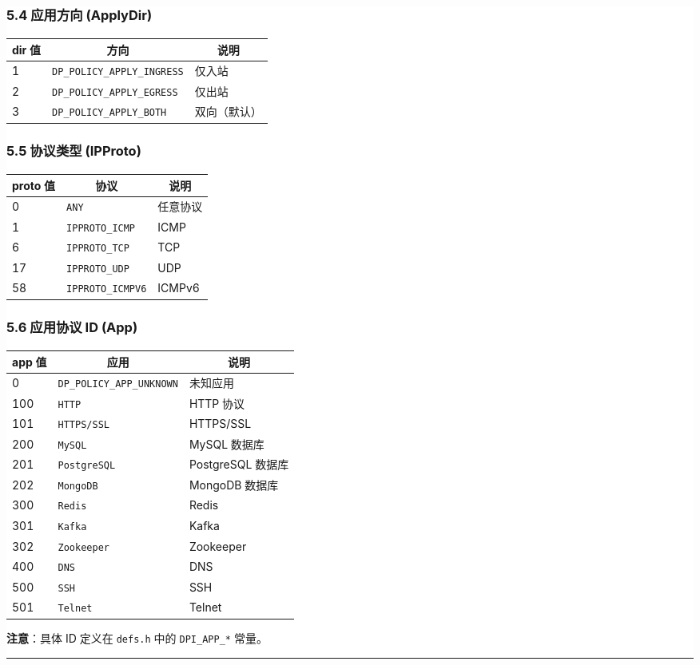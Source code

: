 ### 5.4 应用方向 (ApplyDir)

| dir 值 | 方向 | 说明 |
|--------|------|------|
| 1 | `DP_POLICY_APPLY_INGRESS` | 仅入站 |
| 2 | `DP_POLICY_APPLY_EGRESS` | 仅出站 |
| 3 | `DP_POLICY_APPLY_BOTH` | 双向（默认） |

### 5.5 协议类型 (IPProto)

| proto 值 | 协议 | 说明 |
|----------|------|------|
| 0 | `ANY` | 任意协议 |
| 1 | `IPPROTO_ICMP` | ICMP |
| 6 | `IPPROTO_TCP` | TCP |
| 17 | `IPPROTO_UDP` | UDP |
| 58 | `IPPROTO_ICMPV6` | ICMPv6 |

### 5.6 应用协议 ID (App)

| app 值 | 应用 | 说明 |
|--------|------|------|
| 0 | `DP_POLICY_APP_UNKNOWN` | 未知应用 |
| 100 | `HTTP` | HTTP 协议 |
| 101 | `HTTPS/SSL` | HTTPS/SSL |
| 200 | `MySQL` | MySQL 数据库 |
| 201 | `PostgreSQL` | PostgreSQL 数据库 |
| 202 | `MongoDB` | MongoDB 数据库 |
| 300 | `Redis` | Redis |
| 301 | `Kafka` | Kafka |
| 302 | `Zookeeper` | Zookeeper |
| 400 | `DNS` | DNS |
| 500 | `SSH` | SSH |
| 501 | `Telnet` | Telnet |

**注意**：具体 ID 定义在 `defs.h` 中的 `DPI_APP_*` 常量。

---
